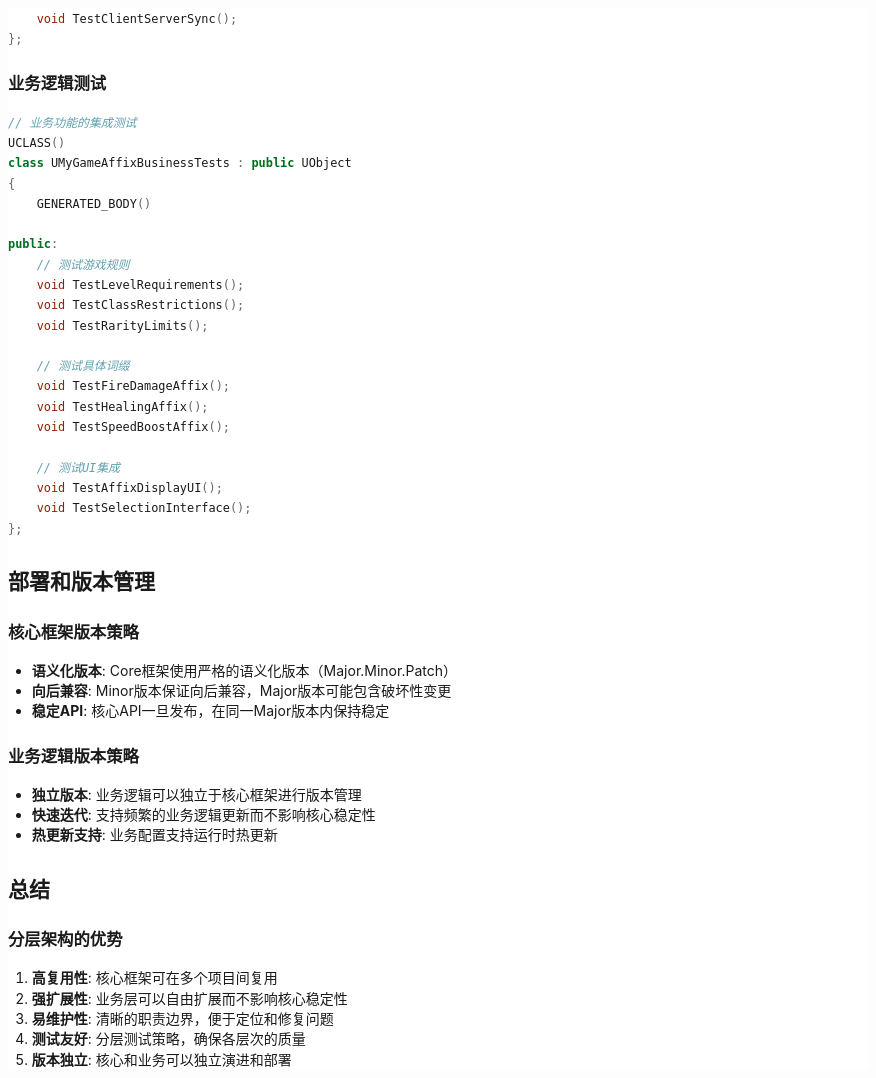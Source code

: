 ```cpp
    void TestClientServerSync();
};
```

### 业务逻辑测试
```cpp
// 业务功能的集成测试
UCLASS()
class UMyGameAffixBusinessTests : public UObject
{
    GENERATED_BODY()
    
public:
    // 测试游戏规则
    void TestLevelRequirements();
    void TestClassRestrictions();
    void TestRarityLimits();
    
    // 测试具体词缀
    void TestFireDamageAffix();
    void TestHealingAffix();
    void TestSpeedBoostAffix();
    
    // 测试UI集成
    void TestAffixDisplayUI();
    void TestSelectionInterface();
};
```

## 部署和版本管理

### 核心框架版本策略
- **语义化版本**: Core框架使用严格的语义化版本（Major.Minor.Patch）
- **向后兼容**: Minor版本保证向后兼容，Major版本可能包含破坏性变更
- **稳定API**: 核心API一旦发布，在同一Major版本内保持稳定

### 业务逻辑版本策略
- **独立版本**: 业务逻辑可以独立于核心框架进行版本管理
- **快速迭代**: 支持频繁的业务逻辑更新而不影响核心稳定性
- **热更新支持**: 业务配置支持运行时热更新

## 总结

### 分层架构的优势

1. **高复用性**: 核心框架可在多个项目间复用
2. **强扩展性**: 业务层可以自由扩展而不影响核心稳定性  
3. **易维护性**: 清晰的职责边界，便于定位和修复问题
4. **测试友好**: 分层测试策略，确保各层次的质量
5. **版本独立**: 核心和业务可以独立演进和部署
